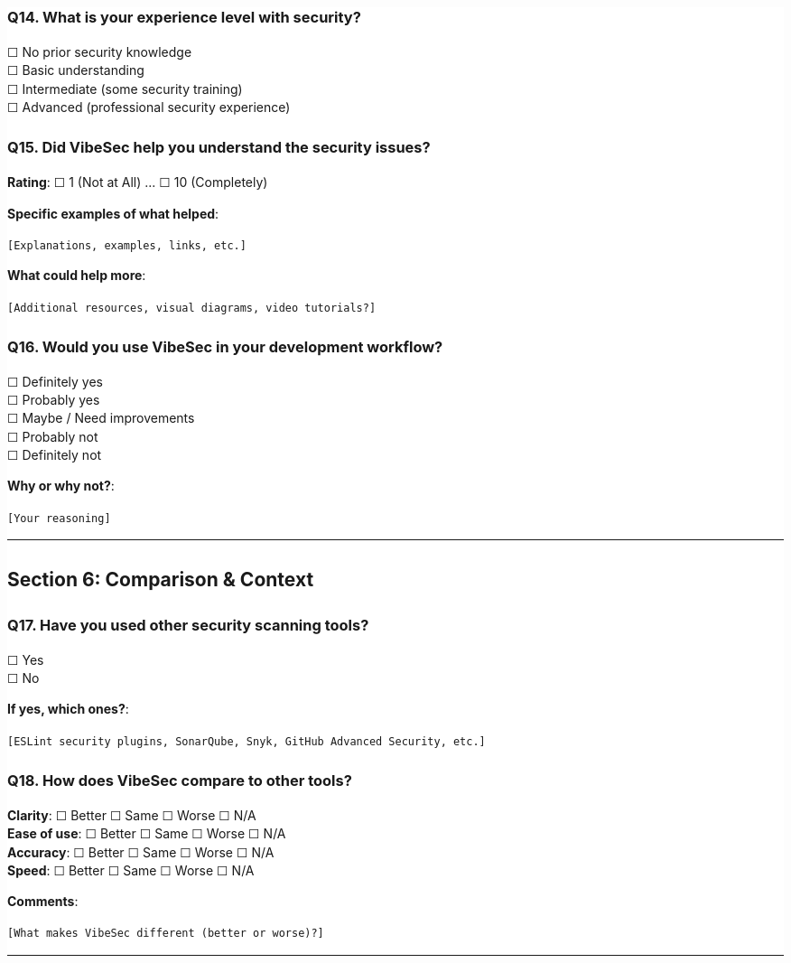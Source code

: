 ### Q14. What is your experience level with security?
☐ No prior security knowledge  
☐ Basic understanding  
☐ Intermediate (some security training)  
☐ Advanced (professional security experience)

### Q15. Did VibeSec help you understand the security issues?
**Rating**: ☐ 1 (Not at All) ... ☐ 10 (Completely)

**Specific examples of what helped**:
```
[Explanations, examples, links, etc.]
```

**What could help more**:
```
[Additional resources, visual diagrams, video tutorials?]
```

### Q16. Would you use VibeSec in your development workflow?
☐ Definitely yes  
☐ Probably yes  
☐ Maybe / Need improvements  
☐ Probably not  
☐ Definitely not

**Why or why not?**:
```
[Your reasoning]
```

---

## Section 6: Comparison & Context

### Q17. Have you used other security scanning tools?
☐ Yes  
☐ No

**If yes, which ones?**:
```
[ESLint security plugins, SonarQube, Snyk, GitHub Advanced Security, etc.]
```

### Q18. How does VibeSec compare to other tools?
**Clarity**: ☐ Better ☐ Same ☐ Worse ☐ N/A  
**Ease of use**: ☐ Better ☐ Same ☐ Worse ☐ N/A  
**Accuracy**: ☐ Better ☐ Same ☐ Worse ☐ N/A  
**Speed**: ☐ Better ☐ Same ☐ Worse ☐ N/A

**Comments**:
```
[What makes VibeSec different (better or worse)?]
```

---
